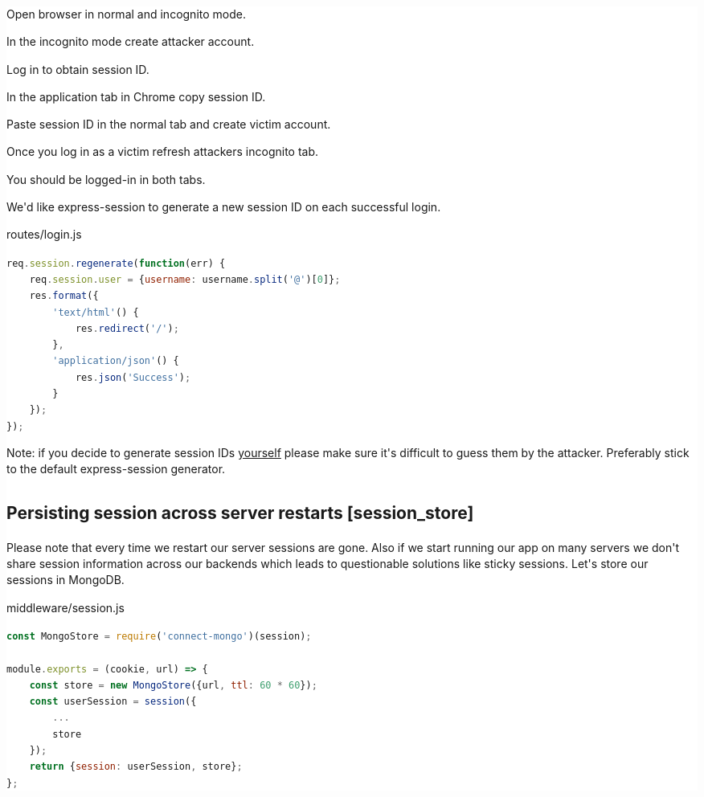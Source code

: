 Open browser in normal and incognito mode.

In the incognito mode create attacker account.

Log in to obtain session ID.

In the application tab in Chrome copy session ID.

Paste session ID in the normal tab and create victim account.

Once you log in as a victim refresh attackers incognito tab.

You should be logged-in in both tabs.

We'd like express-session to generate a new session ID on each successful login.

routes/login.js
```javascript
req.session.regenerate(function(err) {
    req.session.user = {username: username.split('@')[0]};
    res.format({
        'text/html'() {
            res.redirect('/');
        },
        'application/json'() {
            res.json('Success');
        }
    });
});
```

Note: if you decide to generate session IDs [yourself](https://github.com/expressjs/session#genid) please make sure
it's difficult to guess them by the attacker.
Preferably stick to the default express-session generator.

## Persisting session across server restarts [session_store]

Please note that every time we restart our server sessions are gone.
Also if we start running our app on many servers we don't share
session information across our backends which leads to questionable
solutions like sticky sessions.
Let's store our sessions in MongoDB.

middleware/session.js
```javascript
const MongoStore = require('connect-mongo')(session);

module.exports = (cookie, url) => {
    const store = new MongoStore({url, ttl: 60 * 60});
    const userSession = session({
        ...
        store
    });
    return {session: userSession, store};
};
```
